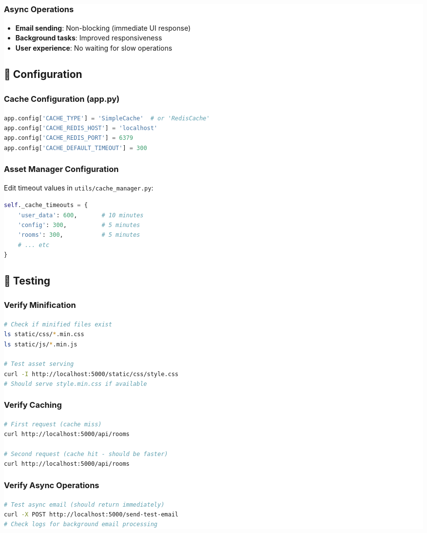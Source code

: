 ### Async Operations
- **Email sending**: Non-blocking (immediate UI response)
- **Background tasks**: Improved responsiveness
- **User experience**: No waiting for slow operations

## 🔧 Configuration

### Cache Configuration (app.py)
```python
app.config['CACHE_TYPE'] = 'SimpleCache'  # or 'RedisCache'
app.config['CACHE_REDIS_HOST'] = 'localhost'
app.config['CACHE_REDIS_PORT'] = 6379
app.config['CACHE_DEFAULT_TIMEOUT'] = 300
```

### Asset Manager Configuration
Edit timeout values in `utils/cache_manager.py`:
```python
self._cache_timeouts = {
    'user_data': 600,       # 10 minutes
    'config': 300,          # 5 minutes
    'rooms': 300,           # 5 minutes
    # ... etc
}
```

## 🧪 Testing

### Verify Minification
```bash
# Check if minified files exist
ls static/css/*.min.css
ls static/js/*.min.js

# Test asset serving
curl -I http://localhost:5000/static/css/style.css
# Should serve style.min.css if available
```

### Verify Caching
```bash
# First request (cache miss)
curl http://localhost:5000/api/rooms

# Second request (cache hit - should be faster)
curl http://localhost:5000/api/rooms
```

### Verify Async Operations
```bash
# Test async email (should return immediately)
curl -X POST http://localhost:5000/send-test-email
# Check logs for background email processing
```
